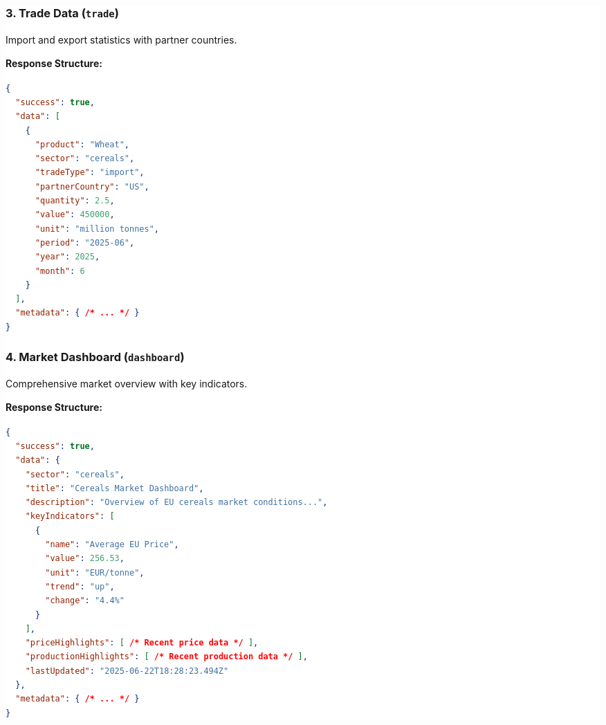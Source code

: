 ### 3. Trade Data (`trade`)

Import and export statistics with partner countries.

**Response Structure:**
```json
{
  "success": true,
  "data": [
    {
      "product": "Wheat",
      "sector": "cereals",
      "tradeType": "import",
      "partnerCountry": "US",
      "quantity": 2.5,
      "value": 450000,
      "unit": "million tonnes",
      "period": "2025-06",
      "year": 2025,
      "month": 6
    }
  ],
  "metadata": { /* ... */ }
}
```

### 4. Market Dashboard (`dashboard`)

Comprehensive market overview with key indicators.

**Response Structure:**
```json
{
  "success": true,
  "data": {
    "sector": "cereals",
    "title": "Cereals Market Dashboard",
    "description": "Overview of EU cereals market conditions...",
    "keyIndicators": [
      {
        "name": "Average EU Price",
        "value": 256.53,
        "unit": "EUR/tonne",
        "trend": "up",
        "change": "4.4%"
      }
    ],
    "priceHighlights": [ /* Recent price data */ ],
    "productionHighlights": [ /* Recent production data */ ],
    "lastUpdated": "2025-06-22T18:28:23.494Z"
  },
  "metadata": { /* ... */ }
}
```
